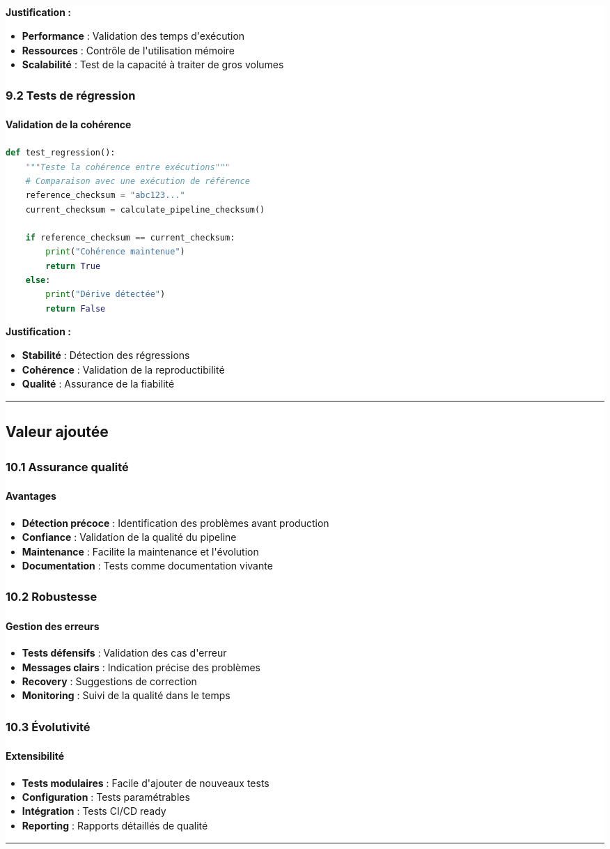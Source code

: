 **Justification :**
- **Performance** : Validation des temps d'exécution
- **Ressources** : Contrôle de l'utilisation mémoire
- **Scalabilité** : Test de la capacité à traiter de gros volumes

### 9.2 Tests de régression

#### **Validation de la cohérence**
```python
def test_regression():
    """Teste la cohérence entre exécutions"""
    # Comparaison avec une exécution de référence
    reference_checksum = "abc123..."
    current_checksum = calculate_pipeline_checksum()
    
    if reference_checksum == current_checksum:
        print("Cohérence maintenue")
        return True
    else:
        print("Dérive détectée")
        return False
```

**Justification :**
- **Stabilité** : Détection des régressions
- **Cohérence** : Validation de la reproductibilité
- **Qualité** : Assurance de la fiabilité

---

## Valeur ajoutée

### 10.1 Assurance qualité

#### **Avantages**
- **Détection précoce** : Identification des problèmes avant production
- **Confiance** : Validation de la qualité du pipeline
- **Maintenance** : Facilite la maintenance et l'évolution
- **Documentation** : Tests comme documentation vivante

### 10.2 Robustesse

#### **Gestion des erreurs**
- **Tests défensifs** : Validation des cas d'erreur
- **Messages clairs** : Indication précise des problèmes
- **Recovery** : Suggestions de correction
- **Monitoring** : Suivi de la qualité dans le temps

### 10.3 Évolutivité

#### **Extensibilité**
- **Tests modulaires** : Facile d'ajouter de nouveaux tests
- **Configuration** : Tests paramétrables
- **Intégration** : Tests CI/CD ready
- **Reporting** : Rapports détaillés de qualité

---